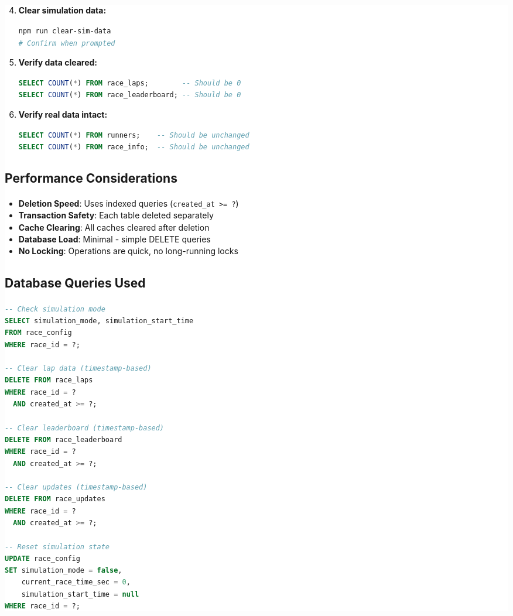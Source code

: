 4. **Clear simulation data:**
   ```bash
   npm run clear-sim-data
   # Confirm when prompted
   ```

5. **Verify data cleared:**
   ```sql
   SELECT COUNT(*) FROM race_laps;        -- Should be 0
   SELECT COUNT(*) FROM race_leaderboard; -- Should be 0
   ```

6. **Verify real data intact:**
   ```sql
   SELECT COUNT(*) FROM runners;    -- Should be unchanged
   SELECT COUNT(*) FROM race_info;  -- Should be unchanged
   ```

## Performance Considerations

- **Deletion Speed**: Uses indexed queries (`created_at >= ?`)
- **Transaction Safety**: Each table deleted separately
- **Cache Clearing**: All caches cleared after deletion
- **Database Load**: Minimal - simple DELETE queries
- **No Locking**: Operations are quick, no long-running locks

## Database Queries Used

```sql
-- Check simulation mode
SELECT simulation_mode, simulation_start_time
FROM race_config
WHERE race_id = ?;

-- Clear lap data (timestamp-based)
DELETE FROM race_laps
WHERE race_id = ?
  AND created_at >= ?;

-- Clear leaderboard (timestamp-based)
DELETE FROM race_leaderboard
WHERE race_id = ?
  AND created_at >= ?;

-- Clear updates (timestamp-based)
DELETE FROM race_updates
WHERE race_id = ?
  AND created_at >= ?;

-- Reset simulation state
UPDATE race_config
SET simulation_mode = false,
    current_race_time_sec = 0,
    simulation_start_time = null
WHERE race_id = ?;
```
